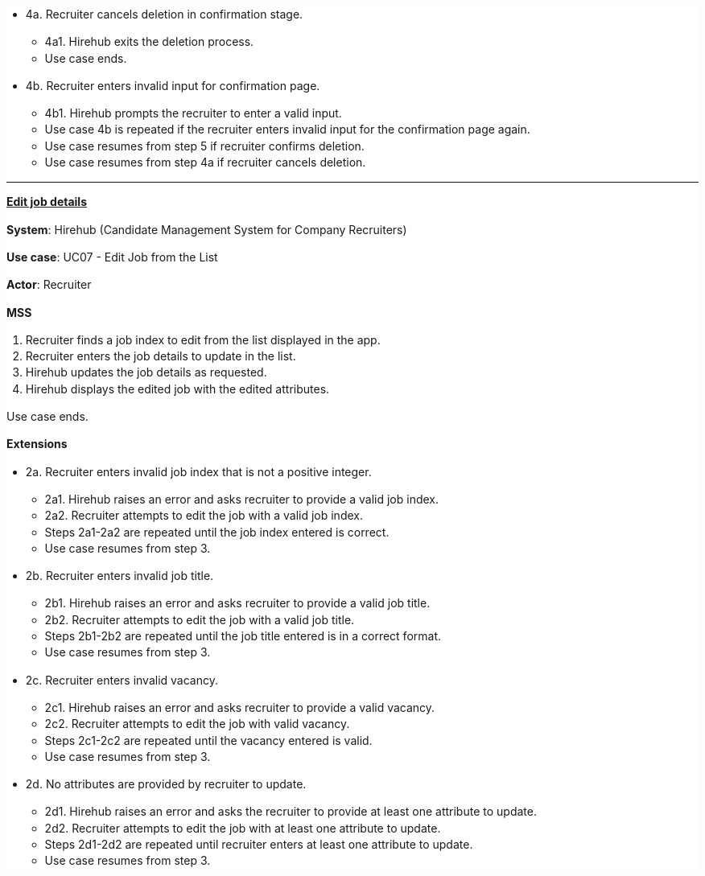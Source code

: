 
* 4a. Recruiter cancels deletion in confirmation stage.
  - 4a1. Hirehub exits the deletion process.
  - Use case ends.


* 4b. Recruiter enters invalid input for confirmation page.
  - 4b1. Hirehub prompts the recruiter to enter a valid input.
  - Use case 4b is repeated if the recruiter enters invalid input for the confirmation page again.
  - Use case resumes from step 5 if recruiter confirms deletion.
  - Use case resumes from step 4a if recruiter cancels deletion.

---

**<u>Edit job details</u>**

**System**: Hirehub (Candidate Management System for Company Recruiters)

**Use case**: UC07 - Edit Job from the List

**Actor**: Recruiter

**MSS**

1. Recruiter finds a job index to edit from the list displayed in the app.
2. Recruiter enters the job details to update in the list.
3. Hirehub updates the job details as requested.
4. Hirehub displays the edited job with the edited attributes.

Use case ends.

**Extensions**

* 2a. Recruiter enters invalid job index that is not a positive integer.
  - 2a1. Hirehub raises an error and asks recruiter to provide a valid job index.
  - 2a2. Recruiter attempts to edit the job with a valid job index.
  - Steps 2a1-2a2 are repeated until the job index entered is correct.
  - Use case resumes from step 3.


* 2b. Recruiter enters invalid job title.
  - 2b1. Hirehub raises an error and asks recruiter to provide a valid job title.
  - 2b2. Recruiter attempts to edit the job with a valid job title.
  - Steps 2b1-2b2 are repeated until the job title entered is in a correct format.
  - Use case resumes from step 3.


* 2c. Recruiter enters invalid vacancy.
  - 2c1. Hirehub raises an error and asks recruiter to provide a valid vacancy.
  - 2c2. Recruiter attempts to edit the job with valid vacancy.
  - Steps 2c1-2c2 are repeated until the vacancy entered is valid.
  - Use case resumes from step 3.


* 2d. No attributes are provided by recruiter to update.
  - 2d1. Hirehub raises an error and asks the recruiter to provide at least one attribute to update.
  - 2d2. Recruiter attempts to edit the job with at least one attribute to update.
  - Steps 2d1-2d2 are repeated until recruiter enters at least one attribute to update.
  - Use case resumes from step 3.
